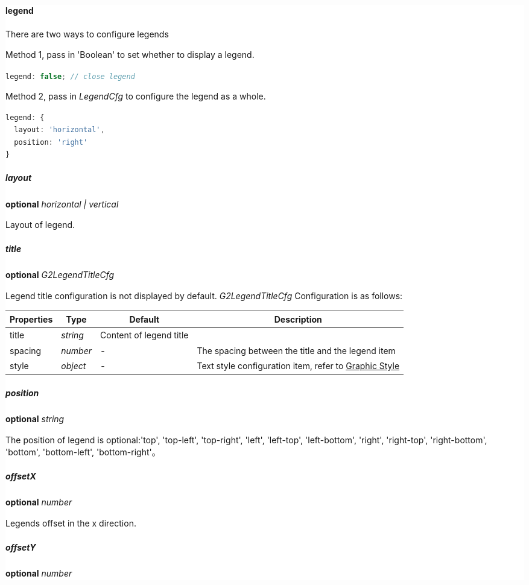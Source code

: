 
#### legend

There are two ways to configure legends

Method 1, pass in 'Boolean' to set whether to display a legend.

```ts
legend: false; // close legend
```

Method 2, pass in *LegendCfg* to configure the legend as a whole.

```ts
legend: {
  layout: 'horizontal',
  position: 'right'
}
```

##### layout

<description>**optional** *horizontal | vertical* </description>

Layout of legend.

##### title

<description>**optional** *G2LegendTitleCfg* </description>

Legend title configuration is not displayed by default. *G2LegendTitleCfg* Configuration is as follows:

| Properties | Type     | Default | Description                                                                         |
| ---------- | -------- | ------- | ----------------------------------------------------------------------------------- |
| title   | *string* | Content of legend title                                            |
| spacing    | *number* | -       | The spacing between the title and the legend item                                   |
| style      | *object* | -       | Text style configuration item, refer to [Graphic Style](/zh/docs/api/graphic-style) |

##### position

<description>**optional** *string* </description>

The position of legend is optional:'top', 'top-left', 'top-right', 'left', 'left-top', 'left-bottom', 'right', 'right-top', 'right-bottom', 'bottom', 'bottom-left', 'bottom-right'。

<playground path="component/legend/demo/legend-position.jsx" rid="legend-position"></playground>

##### offsetX

<description>**optional** *number* </description>

Legends offset in the x direction.

##### offsetY

<description>**optional** *number* </description>
